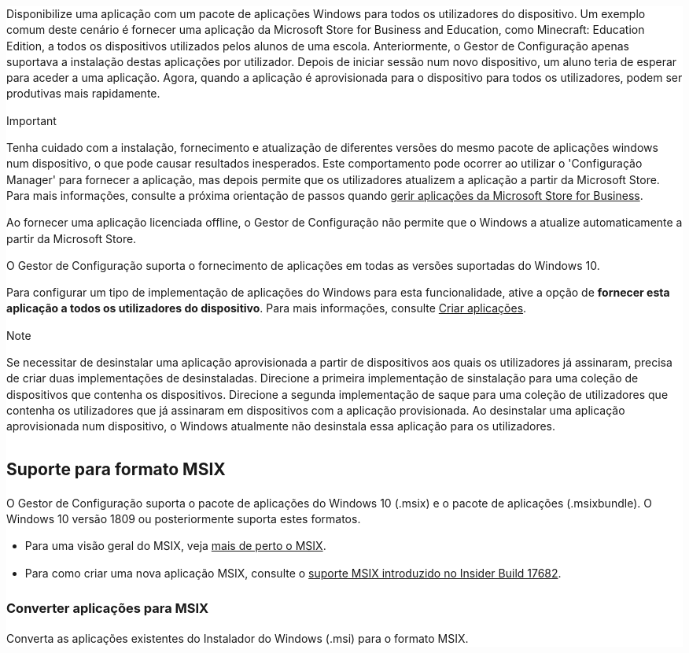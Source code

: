 Disponibilize uma aplicação com um pacote de aplicações Windows para todos os utilizadores do dispositivo. Um exemplo comum deste cenário é fornecer uma aplicação da Microsoft Store for Business and Education, como Minecraft: Education Edition, a todos os dispositivos utilizados pelos alunos de uma escola. Anteriormente, o Gestor de Configuração apenas suportava a instalação destas aplicações por utilizador. Depois de iniciar sessão num novo dispositivo, um aluno teria de esperar para aceder a uma aplicação. Agora, quando a aplicação é aprovisionada para o dispositivo para todos os utilizadores, podem ser produtivas mais rapidamente.

> [!Important]  
> Tenha cuidado com a instalação, fornecimento e atualização de diferentes versões do mesmo pacote de aplicações windows num dispositivo, o que pode causar resultados inesperados. Este comportamento pode ocorrer ao utilizar o 'Configuração Manager' para fornecer a aplicação, mas depois permite que os utilizadores atualizem a aplicação a partir da Microsoft Store. Para mais informações, consulte a próxima orientação de passos quando [gerir aplicações da Microsoft Store for Business](../deploy-use/manage-apps-from-the-windows-store-for-business.md#next-steps).  

Ao fornecer uma aplicação licenciada offline, o Gestor de Configuração não permite que o Windows a atualize automaticamente a partir da Microsoft Store.  

O Gestor de Configuração suporta o fornecimento de aplicações em todas as versões suportadas do Windows 10.



Para configurar um tipo de implementação de aplicações do Windows para esta funcionalidade, ative a opção de **fornecer esta aplicação a todos os utilizadores do dispositivo**. Para mais informações, consulte [Criar aplicações](../deploy-use/create-applications.md).

> [!Note]  
> Se necessitar de desinstalar uma aplicação aprovisionada a partir de dispositivos aos quais os utilizadores já assinaram, precisa de criar duas implementações de desinstaladas. Direcione a primeira implementação de sinstalação para uma coleção de dispositivos que contenha os dispositivos. Direcione a segunda implementação de saque para uma coleção de utilizadores que contenha os utilizadores que já assinaram em dispositivos com a aplicação provisionada. Ao desinstalar uma aplicação aprovisionada num dispositivo, o Windows atualmente não desinstala essa aplicação para os utilizadores.

## <a name="support-for-msix-format"></a><a name="bkmk_msix"></a>Suporte para formato MSIX


O Gestor de Configuração suporta o pacote de aplicações do Windows 10 (.msix) e o pacote de aplicações (.msixbundle). O Windows 10 versão 1809 ou posteriormente suporta estes formatos.

- Para uma visão geral do MSIX, veja [mais de perto o MSIX](https://docs.microsoft.com/archive/blogs/sgern/a-closer-look-at-msix).  

- Para como criar uma nova aplicação MSIX, consulte o [suporte MSIX introduzido no Insider Build 17682](https://techcommunity.microsoft.com/t5/MSIX-Blog/MSIX-support-introduced-in-Insider-Build-17682/ba-p/202376).  

### <a name="convert-applications-to-msix"></a>Converter aplicações para MSIX


Converta as aplicações existentes do Instalador do Windows (.msi) para o formato MSIX.
